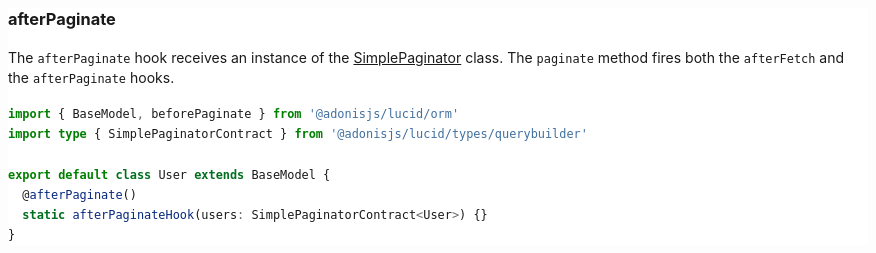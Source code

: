 ### afterPaginate

The `afterPaginate` hook receives an instance of the [SimplePaginator](https://github.com/adonisjs/lucid/blob/efed38908680cca3b288d9b2a123586fab155b1d/src/Database/Paginator/SimplePaginator.ts#L20) class. The `paginate` method fires both the `afterFetch` and the `afterPaginate` hooks.

```ts
import { BaseModel, beforePaginate } from '@adonisjs/lucid/orm'
import type { SimplePaginatorContract } from '@adonisjs/lucid/types/querybuilder'

export default class User extends BaseModel {
  @afterPaginate()
  static afterPaginateHook(users: SimplePaginatorContract<User>) {}
}
```
